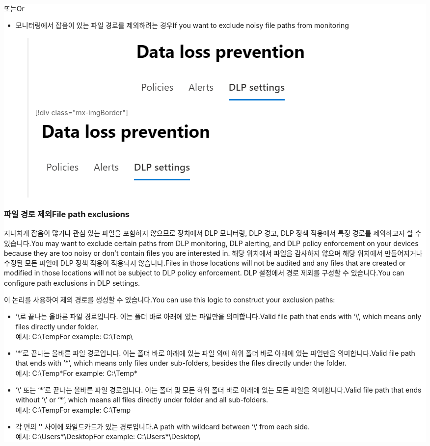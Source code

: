 <span data-ttu-id="05bb0-110">또는</span><span class="sxs-lookup"><span data-stu-id="05bb0-110">Or</span></span>

- <span data-ttu-id="05bb0-111">모니터링에서 잡음이 있는 파일 경로를 제외하려는 경우</span><span class="sxs-lookup"><span data-stu-id="05bb0-111">If you want to exclude noisy file paths from monitoring</span></span>

  > [!div class="mx-imgBorder"]
  > <span data-ttu-id="05bb0-112">![DLP 설정](../media/endpoint-dlp-1-using-dlp-settings.png)</span><span class="sxs-lookup"><span data-stu-id="05bb0-112">![DLP settings](../media/endpoint-dlp-1-using-dlp-settings.png)</span></span>

### <a name="file-path-exclusions"></a><span data-ttu-id="05bb0-113">파일 경로 제외</span><span class="sxs-lookup"><span data-stu-id="05bb0-113">File path exclusions</span></span>

<span data-ttu-id="05bb0-114">지나치게 잡음이 많거나 관심 있는 파일을 포함하지 않으므로 장치에서 DLP 모니터링, DLP 경고, DLP 정책 적용에서 특정 경로를 제외하고자 할 수 있습니다.</span><span class="sxs-lookup"><span data-stu-id="05bb0-114">You may want to exclude certain paths from DLP monitoring, DLP alerting, and DLP policy enforcement on your devices because they are too noisy or don’t contain files you are interested in.</span></span> <span data-ttu-id="05bb0-115">해당 위치에서 파일을 감사하지 않으며 해당 위치에서 만들어지거나 수정된 모든 파일에 DLP 정책 적용이 적용되지 않습니다.</span><span class="sxs-lookup"><span data-stu-id="05bb0-115">Files in those locations will not be audited and any files that are created or modified in those locations will not be subject to DLP policy enforcement.</span></span> <span data-ttu-id="05bb0-116">DLP 설정에서 경로 제외를 구성할 수 있습니다.</span><span class="sxs-lookup"><span data-stu-id="05bb0-116">You can configure path exclusions in DLP settings.</span></span>

<span data-ttu-id="05bb0-117">이 논리를 사용하여 제외 경로를 생성할 수 있습니다.</span><span class="sxs-lookup"><span data-stu-id="05bb0-117">You can use this logic to construct your exclusion paths:</span></span>

- <span data-ttu-id="05bb0-118">‘\로 끝나는 올바른 파일 경로입니다. 이는 폴더 바로 아래에 있는 파일만을 의미합니다.</span><span class="sxs-lookup"><span data-stu-id="05bb0-118">Valid file path that ends with ‘\’, which means only files directly under folder.</span></span> <br/><span data-ttu-id="05bb0-119">예시: C:\Temp</span><span class="sxs-lookup"><span data-stu-id="05bb0-119">For example: C:\Temp</span></span>\

- <span data-ttu-id="05bb0-120">‘\*’로 끝나는 올바른 파일 경로입니다. 이는 폴더 바로 아래에 있는 파일 외에 하위 폴더 바로 아래에 있는 파일만을 의미합니다.</span><span class="sxs-lookup"><span data-stu-id="05bb0-120">Valid file path that ends with ‘\*’, which means only files under sub-folders, besides the files directly under the folder.</span></span> <br/><span data-ttu-id="05bb0-121">예시: C:\Temp\*</span><span class="sxs-lookup"><span data-stu-id="05bb0-121">For example: C:\Temp\*</span></span>

- <span data-ttu-id="05bb0-122">‘\’ 또는 ‘\*’로 끝나는 올바른 파일 경로입니다. 이는 폴더 및 모든 하위 폴더 바로 아래에 있는 모든 파일을 의미합니다.</span><span class="sxs-lookup"><span data-stu-id="05bb0-122">Valid file path that ends without ‘\’ or ‘\*’, which means all files directly under folder and all sub-folders.</span></span> <br/><span data-ttu-id="05bb0-123">예시: C:\Temp</span><span class="sxs-lookup"><span data-stu-id="05bb0-123">For example: C:\Temp</span></span>

- <span data-ttu-id="05bb0-124">각 면의 '\' 사이에 와일드카드가 있는 경로입니다.</span><span class="sxs-lookup"><span data-stu-id="05bb0-124">A path with wildcard between ‘\’ from each side.</span></span> <br/><span data-ttu-id="05bb0-125">예시: C:\Users\*\Desktop</span><span class="sxs-lookup"><span data-stu-id="05bb0-125">For example: C:\Users\*\Desktop</span></span>\
